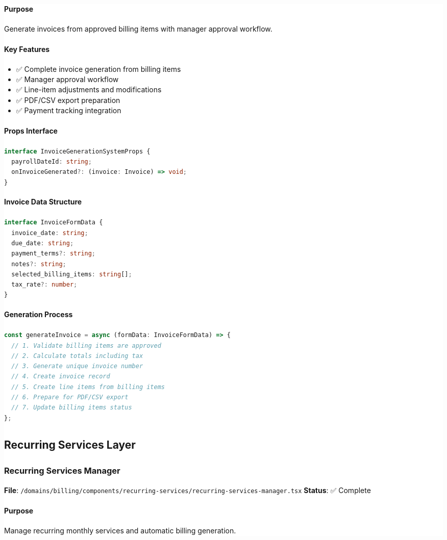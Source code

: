 #### Purpose
Generate invoices from approved billing items with manager approval workflow.

#### Key Features
- ✅ Complete invoice generation from billing items
- ✅ Manager approval workflow
- ✅ Line-item adjustments and modifications
- ✅ PDF/CSV export preparation
- ✅ Payment tracking integration

#### Props Interface
```typescript
interface InvoiceGenerationSystemProps {
  payrollDateId: string;
  onInvoiceGenerated?: (invoice: Invoice) => void;
}
```

#### Invoice Data Structure
```typescript
interface InvoiceFormData {
  invoice_date: string;
  due_date: string;
  payment_terms?: string;
  notes?: string;
  selected_billing_items: string[];
  tax_rate?: number;
}
```

#### Generation Process
```typescript
const generateInvoice = async (formData: InvoiceFormData) => {
  // 1. Validate billing items are approved
  // 2. Calculate totals including tax
  // 3. Generate unique invoice number
  // 4. Create invoice record
  // 5. Create line items from billing items
  // 6. Prepare for PDF/CSV export
  // 7. Update billing items status
};
```

## Recurring Services Layer

### Recurring Services Manager
**File**: `/domains/billing/components/recurring-services/recurring-services-manager.tsx`
**Status**: ✅ Complete

#### Purpose
Manage recurring monthly services and automatic billing generation.

